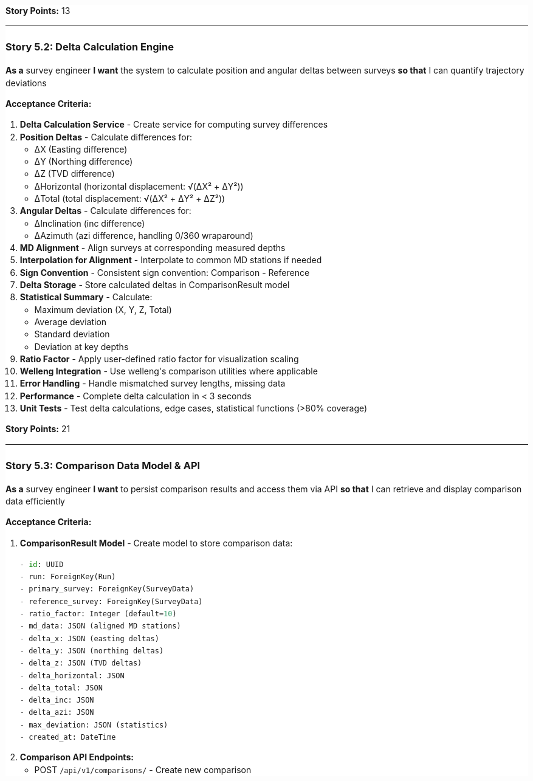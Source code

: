 **Story Points:** 13

---

### Story 5.2: Delta Calculation Engine
**As a** survey engineer
**I want** the system to calculate position and angular deltas between surveys
**so that** I can quantify trajectory deviations

**Acceptance Criteria:**
1. **Delta Calculation Service** - Create service for computing survey differences
2. **Position Deltas** - Calculate differences for:
   - ΔX (Easting difference)
   - ΔY (Northing difference)
   - ΔZ (TVD difference)
   - ΔHorizontal (horizontal displacement: √(ΔX² + ΔY²))
   - ΔTotal (total displacement: √(ΔX² + ΔY² + ΔZ²))
3. **Angular Deltas** - Calculate differences for:
   - ΔInclination (inc difference)
   - ΔAzimuth (azi difference, handling 0/360 wraparound)
4. **MD Alignment** - Align surveys at corresponding measured depths
5. **Interpolation for Alignment** - Interpolate to common MD stations if needed
6. **Sign Convention** - Consistent sign convention: Comparison - Reference
7. **Delta Storage** - Store calculated deltas in ComparisonResult model
8. **Statistical Summary** - Calculate:
   - Maximum deviation (X, Y, Z, Total)
   - Average deviation
   - Standard deviation
   - Deviation at key depths
9. **Ratio Factor** - Apply user-defined ratio factor for visualization scaling
10. **Welleng Integration** - Use welleng's comparison utilities where applicable
11. **Error Handling** - Handle mismatched survey lengths, missing data
12. **Performance** - Complete delta calculation in < 3 seconds
13. **Unit Tests** - Test delta calculations, edge cases, statistical functions (>80% coverage)

**Story Points:** 21

---

### Story 5.3: Comparison Data Model & API
**As a** survey engineer
**I want** to persist comparison results and access them via API
**so that** I can retrieve and display comparison data efficiently

**Acceptance Criteria:**
1. **ComparisonResult Model** - Create model to store comparison data:
   ```python
   - id: UUID
   - run: ForeignKey(Run)
   - primary_survey: ForeignKey(SurveyData)
   - reference_survey: ForeignKey(SurveyData)
   - ratio_factor: Integer (default=10)
   - md_data: JSON (aligned MD stations)
   - delta_x: JSON (easting deltas)
   - delta_y: JSON (northing deltas)
   - delta_z: JSON (TVD deltas)
   - delta_horizontal: JSON
   - delta_total: JSON
   - delta_inc: JSON
   - delta_azi: JSON
   - max_deviation: JSON (statistics)
   - created_at: DateTime
   ```
2. **Comparison API Endpoints:**
   - POST `/api/v1/comparisons/` - Create new comparison